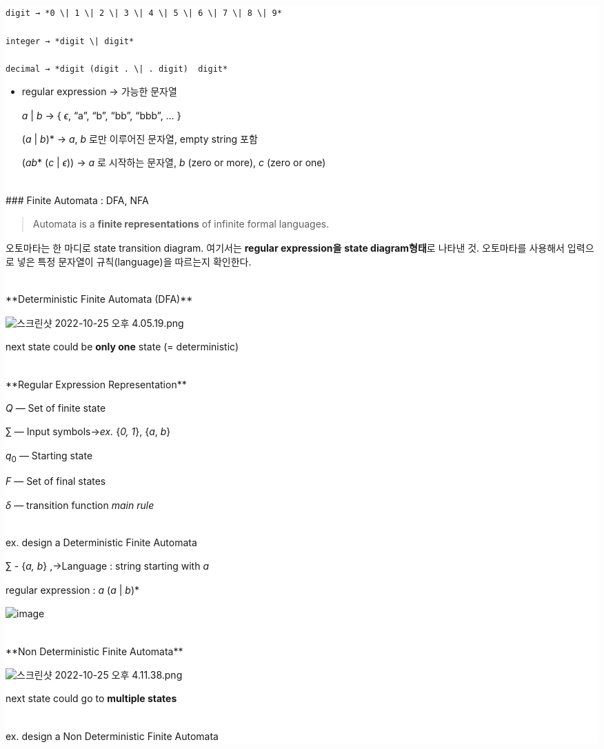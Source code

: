     digit → *0 \| 1 \| 2 \| 3 \| 4 \| 5 \| 6 \| 7 \| 8 \| 9*

    integer → *digit \| digit*

    decimal → *digit (digit . \| . digit)  digit*

- regular expression -> 가능한 문자열 

    *a* \| *b* → { $\epsilon$, “a”, “b”, “bb”, “bbb”, … }

    (*a* \| *b*)\* → *a*, *b* 로만 이루어진 문자열,  empty string 포함

    (*ab*\* (*c* \| *$\epsilon$*)) → *a* 로 시작하는 문자열,   *b* (zero or more),  *c* (zero or one)

<br/>
### Finite Automata : DFA, NFA

> Automata is a **finite representations** of infinite formal languages.
> 

오토마타는 한 마디로  state transition diagram. 여기서는 **regular expression을** **state diagram형태**로 나타낸 것. 오토마타를 사용해서 입력으로 넣은 특정 문자열이 규칙(language)을 따르는지 확인한다. 

<br/>
**Deterministic Finite Automata (DFA)**

![스크린샷 2022-10-25 오후 4.05.19.png](2%20Programming%20Language%20Syntax%20a62b7061c92d4887b280bfef6275f4c6/%25E1%2584%2589%25E1%2585%25B3%25E1%2584%258F%25E1%2585%25B3%25E1%2584%2585%25E1%2585%25B5%25E1%2586%25AB%25E1%2584%2589%25E1%2585%25A3%25E1%2586%25BA_2022-10-25_%25E1%2584%258B%25E1%2585%25A9%25E1%2584%2592%25E1%2585%25AE_4.05.19.png)

next state could be **only one** state (= deterministic)

<br/>
**Regular Expression Representation**

 $Q$ — Set of finite state 

 $\sum$ — Input symbols→*ex.* {*0, 1*}, {*a*, *b*}

 $q_0$ — Starting state

 $F$ — Set of final states  

 $\delta$ — transition function  *main rule*

<br/>
ex. design a Deterministic Finite Automata  

$\sum$ - {*a, b*} ,→Language : string starting with  *a*

regular expression : *a* (*a* \| *b*)*

![image](2%20Programming%20Language%20Syntax%20a62b7061c92d4887b280bfef6275f4c6/%25E1%2584%2589%25E1%2585%25B3%25E1%2584%258F%25E1%2585%25B3%25E1%2584%2585%25E1%2585%25B5%25E1%2586%25AB%25E1%2584%2589%25E1%2585%25A3%25E1%2586%25BA_2022-10-25_%25E1%2584%258B%25E1%2585%25A9%25E1%2584%2592%25E1%2585%25AE_4.28.19.png)

<br/>
**Non Deterministic Finite Automata**

![스크린샷 2022-10-25 오후 4.11.38.png](2%20Programming%20Language%20Syntax%20a62b7061c92d4887b280bfef6275f4c6/%25E1%2584%2589%25E1%2585%25B3%25E1%2584%258F%25E1%2585%25B3%25E1%2584%2585%25E1%2585%25B5%25E1%2586%25AB%25E1%2584%2589%25E1%2585%25A3%25E1%2586%25BA_2022-10-25_%25E1%2584%258B%25E1%2585%25A9%25E1%2584%2592%25E1%2585%25AE_4.11.38.png)

next state could go to **multiple states**

<br/>
ex. design a Non Deterministic Finite Automata
